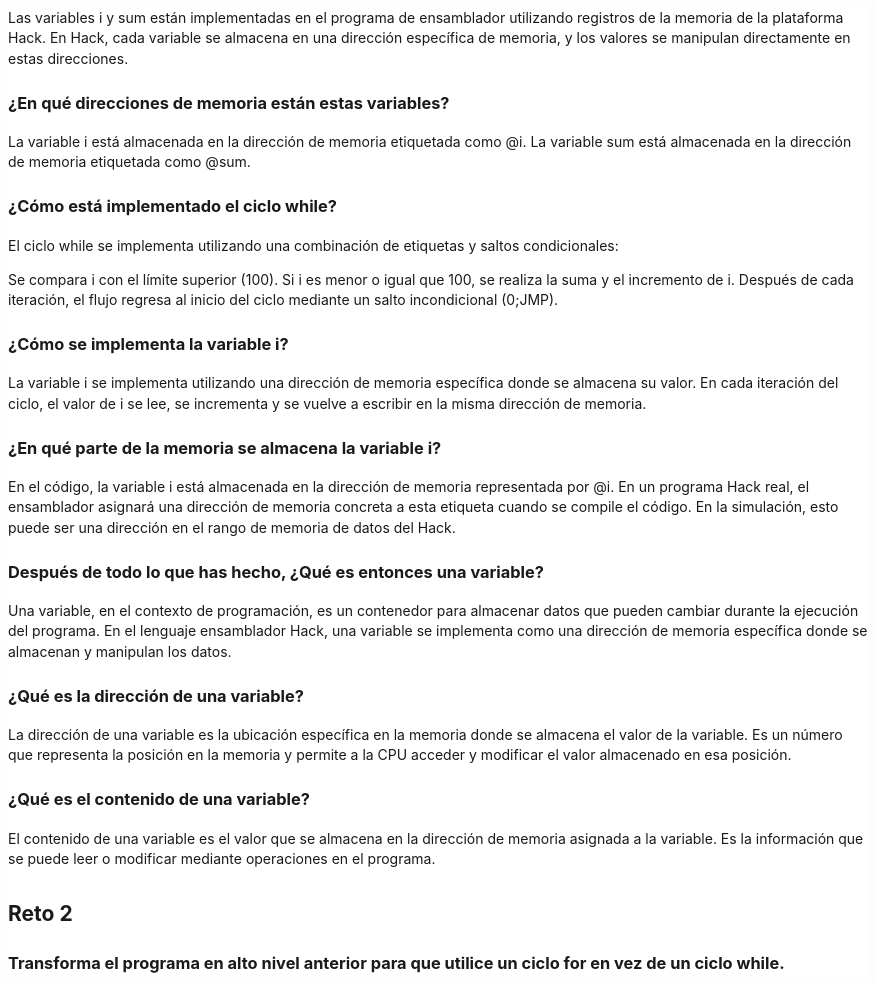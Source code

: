 Las variables i y sum están implementadas en el programa de ensamblador utilizando registros de la memoria de la plataforma Hack. En Hack, cada variable se almacena en una dirección específica de memoria, y los valores se manipulan directamente en estas direcciones.

### ¿En qué direcciones de memoria están estas variables?

La variable i está almacenada en la dirección de memoria etiquetada como @i.
La variable sum está almacenada en la dirección de memoria etiquetada como @sum.

### ¿Cómo está implementado el ciclo while?

El ciclo while se implementa utilizando una combinación de etiquetas y saltos condicionales:

Se compara i con el límite superior (100).
Si i es menor o igual que 100, se realiza la suma y el incremento de i.
Después de cada iteración, el flujo regresa al inicio del ciclo mediante un salto incondicional (0;JMP).

### ¿Cómo se implementa la variable i?

La variable i se implementa utilizando una dirección de memoria específica donde se almacena su valor. En cada iteración del ciclo, el valor de i se lee, se incrementa y se vuelve a escribir en la misma dirección de memoria.

### ¿En qué parte de la memoria se almacena la variable i?

En el código, la variable i está almacenada en la dirección de memoria representada por @i. En un programa Hack real, el ensamblador asignará una dirección de memoria concreta a esta etiqueta cuando se compile el código. En la simulación, esto puede ser una dirección en el rango de memoria de datos del Hack.

### Después de todo lo que has hecho, ¿Qué es entonces una variable?

Una variable, en el contexto de programación, es un contenedor para almacenar datos que pueden cambiar durante la ejecución del programa. En el lenguaje ensamblador Hack, una variable se implementa como una dirección de memoria específica donde se almacenan y manipulan los datos.

### ¿Qué es la dirección de una variable?

La dirección de una variable es la ubicación específica en la memoria donde se almacena el valor de la variable. Es un número que representa la posición en la memoria y permite a la CPU acceder y modificar el valor almacenado en esa posición.

### ¿Qué es el contenido de una variable?

El contenido de una variable es el valor que se almacena en la dirección de memoria asignada a la variable. Es la información que se puede leer o modificar mediante operaciones en el programa.

## Reto 2

### Transforma el programa en alto nivel anterior para que utilice un ciclo for en vez de un ciclo while.
